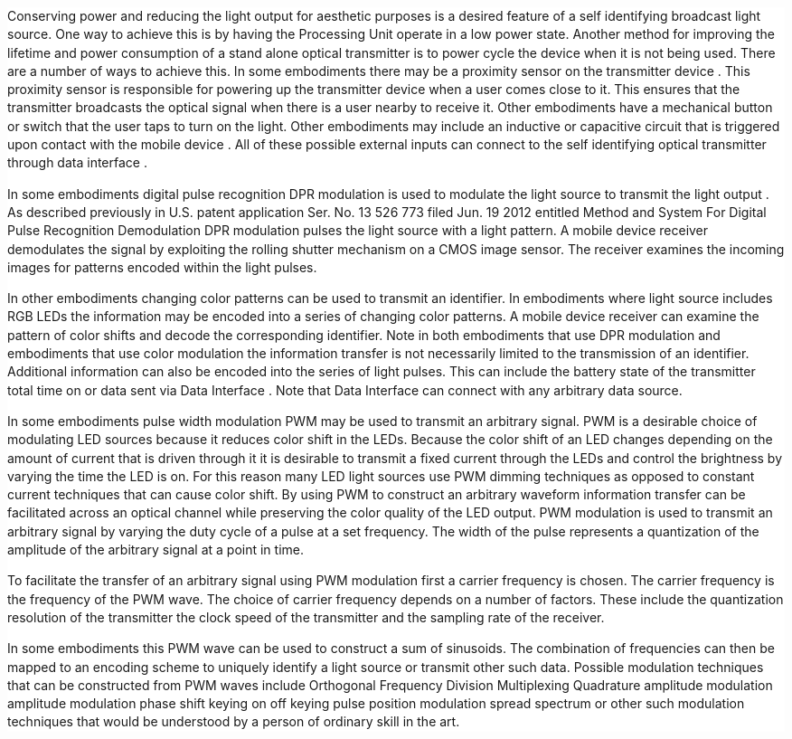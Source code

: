 Conserving power and reducing the light output for aesthetic purposes is a desired feature of a self identifying broadcast light source. One way to achieve this is by having the Processing Unit operate in a low power state. Another method for improving the lifetime and power consumption of a stand alone optical transmitter is to power cycle the device when it is not being used. There are a number of ways to achieve this. In some embodiments there may be a proximity sensor on the transmitter device . This proximity sensor is responsible for powering up the transmitter device when a user comes close to it. This ensures that the transmitter broadcasts the optical signal when there is a user nearby to receive it. Other embodiments have a mechanical button or switch that the user taps to turn on the light. Other embodiments may include an inductive or capacitive circuit that is triggered upon contact with the mobile device . All of these possible external inputs can connect to the self identifying optical transmitter through data interface .

In some embodiments digital pulse recognition DPR modulation is used to modulate the light source to transmit the light output . As described previously in U.S. patent application Ser. No. 13 526 773 filed Jun. 19 2012 entitled Method and System For Digital Pulse Recognition Demodulation DPR modulation pulses the light source with a light pattern. A mobile device receiver demodulates the signal by exploiting the rolling shutter mechanism on a CMOS image sensor. The receiver examines the incoming images for patterns encoded within the light pulses.

In other embodiments changing color patterns can be used to transmit an identifier. In embodiments where light source includes RGB LEDs the information may be encoded into a series of changing color patterns. A mobile device receiver can examine the pattern of color shifts and decode the corresponding identifier. Note in both embodiments that use DPR modulation and embodiments that use color modulation the information transfer is not necessarily limited to the transmission of an identifier. Additional information can also be encoded into the series of light pulses. This can include the battery state of the transmitter total time on or data sent via Data Interface . Note that Data Interface can connect with any arbitrary data source.

In some embodiments pulse width modulation PWM may be used to transmit an arbitrary signal. PWM is a desirable choice of modulating LED sources because it reduces color shift in the LEDs. Because the color shift of an LED changes depending on the amount of current that is driven through it it is desirable to transmit a fixed current through the LEDs and control the brightness by varying the time the LED is on. For this reason many LED light sources use PWM dimming techniques as opposed to constant current techniques that can cause color shift. By using PWM to construct an arbitrary waveform information transfer can be facilitated across an optical channel while preserving the color quality of the LED output. PWM modulation is used to transmit an arbitrary signal by varying the duty cycle of a pulse at a set frequency. The width of the pulse represents a quantization of the amplitude of the arbitrary signal at a point in time.

To facilitate the transfer of an arbitrary signal using PWM modulation first a carrier frequency is chosen. The carrier frequency is the frequency of the PWM wave. The choice of carrier frequency depends on a number of factors. These include the quantization resolution of the transmitter the clock speed of the transmitter and the sampling rate of the receiver.

In some embodiments this PWM wave can be used to construct a sum of sinusoids. The combination of frequencies can then be mapped to an encoding scheme to uniquely identify a light source or transmit other such data. Possible modulation techniques that can be constructed from PWM waves include Orthogonal Frequency Division Multiplexing Quadrature amplitude modulation amplitude modulation phase shift keying on off keying pulse position modulation spread spectrum or other such modulation techniques that would be understood by a person of ordinary skill in the art.

